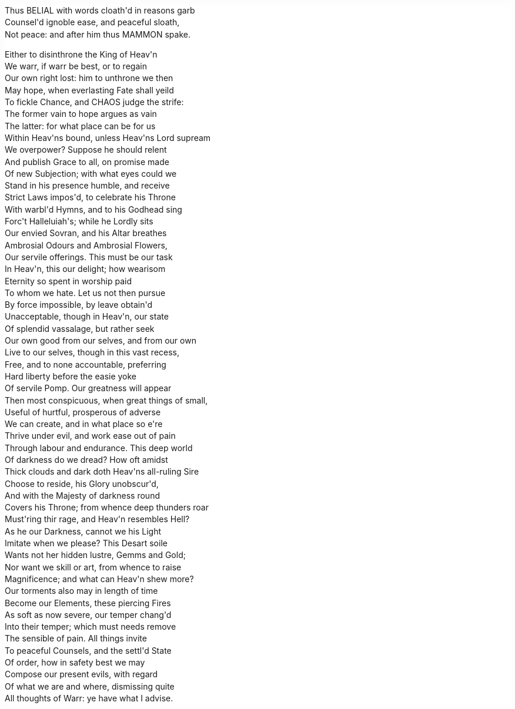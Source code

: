Thus BELIAL with words cloath'd in reasons garb  
Counsel'd ignoble ease, and peaceful sloath,  
Not peace: and after him thus MAMMON spake.  

Either to disinthrone the King of Heav'n  
We warr, if warr be best, or to regain  
Our own right lost: him to unthrone we then  
May hope, when everlasting Fate shall yeild  
To fickle Chance, and CHAOS judge the strife:  
The former vain to hope argues as vain  
The latter: for what place can be for us  
Within Heav'ns bound, unless Heav'ns Lord supream  
We overpower? Suppose he should relent  
And publish Grace to all, on promise made  
Of new Subjection; with what eyes could we  
Stand in his presence humble, and receive  
Strict Laws impos'd, to celebrate his Throne  
With warbl'd Hymns, and to his Godhead sing  
Forc't Halleluiah's; while he Lordly sits  
Our envied Sovran, and his Altar breathes  
Ambrosial Odours and Ambrosial Flowers,  
Our servile offerings. This must be our task  
In Heav'n, this our delight; how wearisom  
Eternity so spent in worship paid  
To whom we hate. Let us not then pursue  
By force impossible, by leave obtain'd  
Unacceptable, though in Heav'n, our state  
Of splendid vassalage, but rather seek  
Our own good from our selves, and from our own  
Live to our selves, though in this vast recess,  
Free, and to none accountable, preferring  
Hard liberty before the easie yoke  
Of servile Pomp. Our greatness will appear  
Then most conspicuous, when great things of small,  
Useful of hurtful, prosperous of adverse  
We can create, and in what place so e're  
Thrive under evil, and work ease out of pain  
Through labour and endurance. This deep world  
Of darkness do we dread? How oft amidst  
Thick clouds and dark doth Heav'ns all-ruling Sire  
Choose to reside, his Glory unobscur'd,  
And with the Majesty of darkness round  
Covers his Throne; from whence deep thunders roar  
Must'ring thir rage, and Heav'n resembles Hell?  
As he our Darkness, cannot we his Light  
Imitate when we please? This Desart soile  
Wants not her hidden lustre, Gemms and Gold;  
Nor want we skill or art, from whence to raise  
Magnificence; and what can Heav'n shew more?  
Our torments also may in length of time  
Become our Elements, these piercing Fires  
As soft as now severe, our temper chang'd  
Into their temper; which must needs remove  
The sensible of pain. All things invite  
To peaceful Counsels, and the settl'd State  
Of order, how in safety best we may  
Compose our present evils, with regard  
Of what we are and where, dismissing quite  
All thoughts of Warr: ye have what I advise.  
